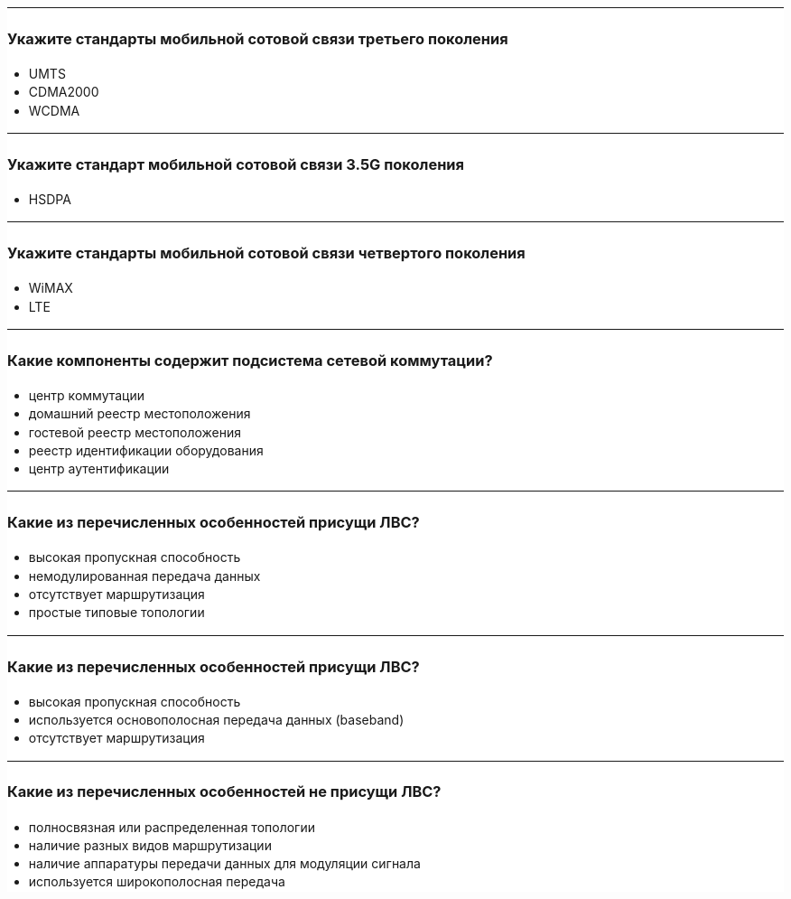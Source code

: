 
_____
### Укажите стандарты мобильной сотовой связи третьего поколения
*  UMTS
*  CDMA2000
*  WCDMA


_____
### Укажите стандарт мобильной сотовой связи 3.5G поколения
*  HSDPA


_____
### Укажите стандарты мобильной сотовой связи четвертого поколения
*  WiMAX
*  LTE


_____
### Какие компоненты содержит подсистема сетевой коммутации?
*  центр коммутации
*  домашний реестр местоположения
*  гостевой реестр местоположения
*  реестр идентификации оборудования
*  центр аутентификации


_____
### Какие из перечисленных особенностей присущи ЛВС?
*  высокая пропускная способность
*  немодулированная передача данных
*  отсутствует маршрутизация
*  простые типовые топологии


_____
### Какие из перечисленных особенностей присущи ЛВС?
*  высокая пропускная способность
*  используется основополосная передача данных (baseband)
*  отсутствует маршрутизация


_____
### Какие из перечисленных особенностей не присущи ЛВС?
*  полносвязная или распределенная топологии
*  наличие разных видов маршрутизации
*  наличие аппаратуры передачи данных для модуляции сигнала
*  используется широкополосная передача
